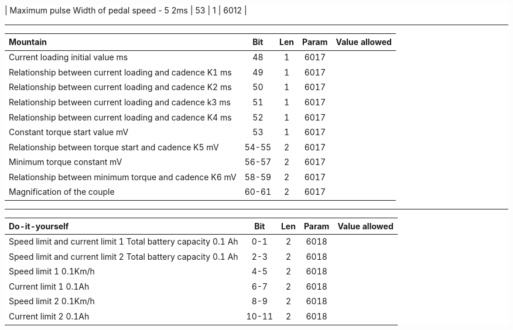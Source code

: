 | Maximum pulse Width of pedal speed - 5 2ms | 53 | 1 | 6012 |
***
| Mountain | Bit | Len | Param | Value allowed |
|:--- |:---:|:---:|:---:|:---:|
| Current loading initial value ms | 48 | 1 | 6017 |
| Relationship between current loading and cadence K1 ms | 49 | 1 | 6017 |
| Relationship between current loading and cadence K2 ms | 50 | 1 | 6017 |
| Relationship between current loading and cadence k3 ms | 51 | 1 | 6017 |
| Relationship between current loading and cadence K4 ms | 52 | 1 | 6017 |
| Constant torque start value mV | 53 | 1 | 6017 |
| Relationship between torque start and cadence K5 mV | 54-55 | 2 | 6017 |
| Minimum torque constant mV | 56-57 | 2 | 6017 |
| Relationship between minimum torque and cadence K6 mV | 58-59 | 2 | 6017 |
| Magnification of the couple | 60-61 | 2 | 6017 |
***
| Do-it-yourself | Bit | Len | Param | Value allowed |
|:--- |:---:|:---:|:---:|:---:|
| Speed limit and current limit 1 Total battery capacity 0.1 Ah | 0-1 | 2 | 6018 |
| Speed limit and current limit 2 Total battery capacity 0.1 Ah | 2-3 | 2 | 6018 |
| Speed limit 1 0.1Km/h | 4-5 | 2 | 6018 |
| Current limit 1 0.1Ah | 6-7 | 2 | 6018 |
| Speed limit 2 0.1Km/h | 8-9 | 2 | 6018 |
| Current limit 2 0.1Ah | 10-11 | 2 | 6018 |
